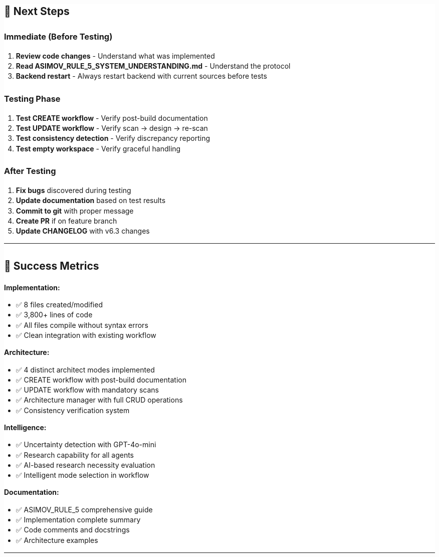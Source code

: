 
## 📝 Next Steps

### **Immediate (Before Testing)**

1. **Review code changes** - Understand what was implemented
2. **Read ASIMOV_RULE_5_SYSTEM_UNDERSTANDING.md** - Understand the protocol
3. **Backend restart** - Always restart backend with current sources before tests

### **Testing Phase**

1. **Test CREATE workflow** - Verify post-build documentation
2. **Test UPDATE workflow** - Verify scan → design → re-scan
3. **Test consistency detection** - Verify discrepancy reporting
4. **Test empty workspace** - Verify graceful handling

### **After Testing**

1. **Fix bugs** discovered during testing
2. **Update documentation** based on test results
3. **Commit to git** with proper message
4. **Create PR** if on feature branch
5. **Update CHANGELOG** with v6.3 changes

---

## 🎯 Success Metrics

**Implementation:**
- ✅ 8 files created/modified
- ✅ 3,800+ lines of code
- ✅ All files compile without syntax errors
- ✅ Clean integration with existing workflow

**Architecture:**
- ✅ 4 distinct architect modes implemented
- ✅ CREATE workflow with post-build documentation
- ✅ UPDATE workflow with mandatory scans
- ✅ Architecture manager with full CRUD operations
- ✅ Consistency verification system

**Intelligence:**
- ✅ Uncertainty detection with GPT-4o-mini
- ✅ Research capability for all agents
- ✅ AI-based research necessity evaluation
- ✅ Intelligent mode selection in workflow

**Documentation:**
- ✅ ASIMOV_RULE_5 comprehensive guide
- ✅ Implementation complete summary
- ✅ Code comments and docstrings
- ✅ Architecture examples

---